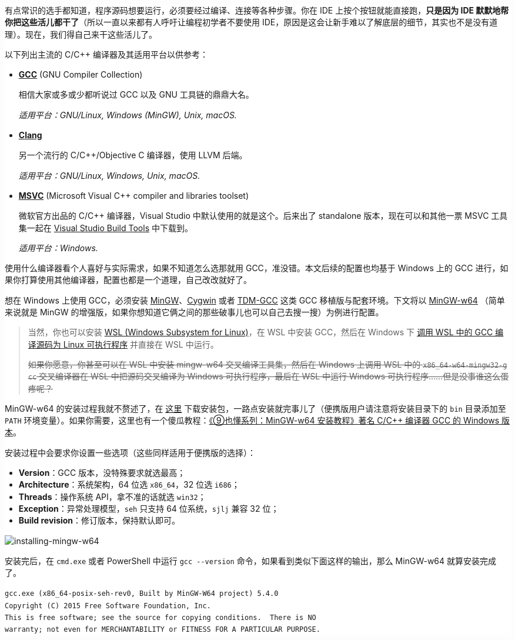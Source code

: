 有点常识的选手都知道，程序源码想要运行，必须要经过编译、连接等各种步骤。你在 IDE 上按个按钮就能直接跑，**只是因为 IDE 默默地帮你把这些活儿都干了**（所以一直以来都有人呼吁让编程初学者不要使用 IDE，原因是这会让新手难以了解底层的细节，其实也不是没有道理）。现在，我们得自己来干这些活儿了。

以下列出主流的 C/C++ 编译器及其适用平台以供参考：

- [**GCC**](https://gcc.gnu.org/) (GNU Compiler Collection)

  相信大家或多或少都听说过 GCC 以及 GNU 工具链的鼎鼎大名。

  *适用平台：GNU/Linux, Windows (MinGW), Unix, macOS.*

- [**Clang**](http://clang.llvm.org/)

  另一个流行的 C/C++/Objective C 编译器，使用 LLVM 后端。

  *适用平台：GNU/Linux, Windows, Unix, macOS.*

- [**MSVC**](https://blogs.msdn.microsoft.com/vcblog/2017/03/07/msvc-the-best-choice-for-windows/) (Microsoft Visual C++ compiler and libraries toolset)

  微软官方出品的 C/C++ 编译器，Visual Studio 中默认使用的就是这个。后来出了 standalone 版本，现在可以和其他一票 MSVC 工具集一起在 [Visual Studio Build Tools](https://aka.ms/buildtools) 中下载到。

  *适用平台：Windows.*

使用什么编译器看个人喜好与实际需求，如果不知道怎么选那就用 GCC，准没错。本文后续的配置也均基于 Windows 上的 GCC 进行，如果你打算使用其他编译器，配置也都是一个道理，自己改改就好了。

想在 Windows 上使用 GCC，必须安装 [MinGW](http://www.mingw.org/)、[Cygwin](https://www.cygwin.com/) 或者 [TDM-GCC](http://tdm-gcc.tdragon.net/) 这类 GCC 移植版与配套环境。下文将以 [MinGW-w64](http://mingw-w64.org/) （简单来说就是 MinGW 的增强版，如果你想知道它俩之间的那些破事儿也可以自己去搜一搜）为例进行配置。

> 当然，你也可以安装 [WSL (Windows Subsystem for Linux)](https://blessing.studio/wsl-guide/)，在 WSL 中安装 GCC，然后在 Windows 下 [调用 WSL 中的 GCC 编译源码为 Linux 可执行程序](https://github.com/Microsoft/vscode-cpptools/blob/master/Documentation/LanguageServer/Windows%20Subsystem%20for%20Linux.md) 并直接在 WSL 中运行。
>
> ~~如果你愿意，你甚至可以在 WSL 中安装 mingw-w64 交叉编译工具集，然后在 Windows 上调用 WSL 中的 `x86_64-w64-mingw32-gcc` 交叉编译器在 WSL 中把源码交叉编译为 Windows 可执行程序，最后在 WSL 中运行 Windows 可执行程序……但是没事谁这么蛋疼呢？~~

MinGW-w64 的安装过程我就不赘述了，在 [这里](https://sourceforge.net/projects/mingw-w64/files/) 下载安装包，一路点安装就完事儿了（便携版用户请注意将安装目录下的 `bin` 目录添加至 `PATH` 环境变量）。如果你需要，这里也有一个傻瓜教程：[《⑨也懂系列：MinGW-w64 安装教程》著名 C/C++ 编译器 GCC 的 Windows 版本](http://rsreland.net/archives/1760)。

安装过程中会要求你设置一些选项（这些同样适用于便携版的选择）：

- **Version**：GCC 版本，没特殊要求就选最高；
- **Architecture**：系统架构，64 位选 `x86_64`，32 位选 `i686`；
- **Threads**：操作系统 API，拿不准的话就选 `win32`；
- **Exception**：异常处理模型，`seh` 只支持 64 位系统，`sjlj` 兼容 32 位；
- **Build revision**：修订版本，保持默认即可。

![installing-mingw-w64](https://img.blessing.studio/images/2018/10/02/installing-mingw-w64.png)

安装完后，在 `cmd.exe` 或者 PowerShell 中运行 `gcc --version` 命令，如果看到类似下面这样的输出，那么 MinGW-w64 就算安装完成了。

```text
gcc.exe (x86_64-posix-seh-rev0, Built by MinGW-W64 project) 5.4.0
Copyright (C) 2015 Free Software Foundation, Inc.
This is free software; see the source for copying conditions.  There is NO
warranty; not even for MERCHANTABILITY or FITNESS FOR A PARTICULAR PURPOSE.
```
